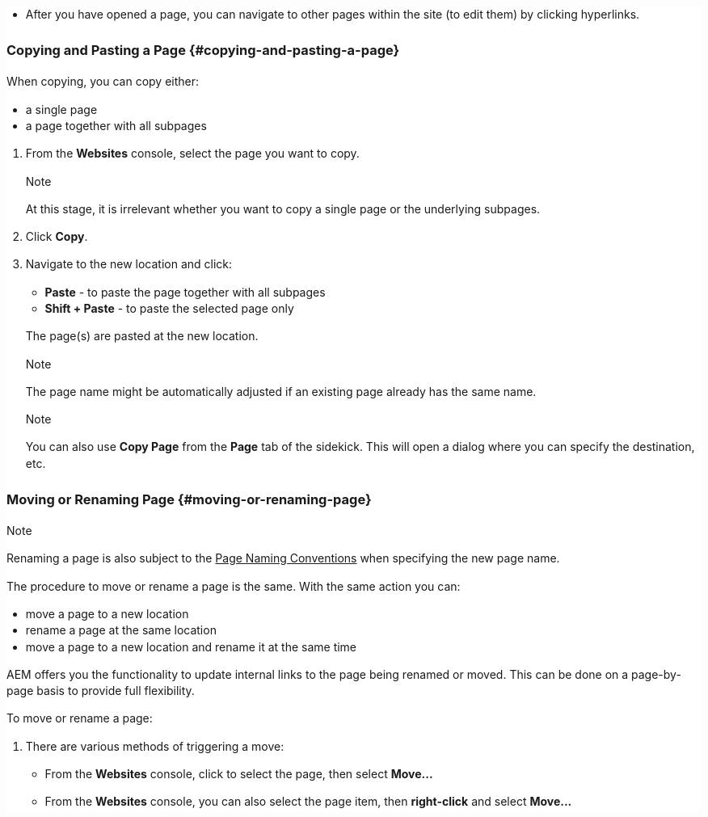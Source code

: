 * After you have opened a page, you can navigate to other pages within the site (to edit them) by clicking hyperlinks.

### Copying and Pasting a Page {#copying-and-pasting-a-page}

When copying, you can copy either:

* a single page
* a page together with all subpages

1. From the **Websites** console, select the page you want to copy.

   >[!NOTE]
   >
   >At this stage, it is irrelevant whether you want to copy a single page or the underlying subpages.

1. Click **Copy**.  

1. Navigate to the new location and click:

    * **Paste** - to paste the page together with all subpages
    * **Shift + Paste** - to paste the selected page only

   The page(s) are pasted at the new location.

   >[!NOTE]
   >
   >The page name might be automatically adjusted if an existing page already has the same name.

   >[!NOTE]
   >
   >You can also use **Copy Page** from the **Page** tab of the sidekick. This will open a dialog where you can specify the destination, etc.

### Moving or Renaming Page {#moving-or-renaming-page}

>[!NOTE]
>
>Renaming a page is also subject to the [Page Naming Conventions](#page-naming-conventions) when specifying the new page name.

The procedure to move or rename a page is the same. With the same action you can:

* move a page to a new location   
* rename a page at the same location
* move a page to a new location and rename it at the same time

AEM offers you the functionality to update internal links to the page being renamed or moved. This can be done on a page-by-page basis to provide full flexibility.

To move or rename a page:

1. There are various methods of triggering a move:

    * From the **Websites** console, click to select the page, then select **Move...** 
    
    * From the **Websites** console, you can also select the page item, then **right-click** and select **Move...**
    